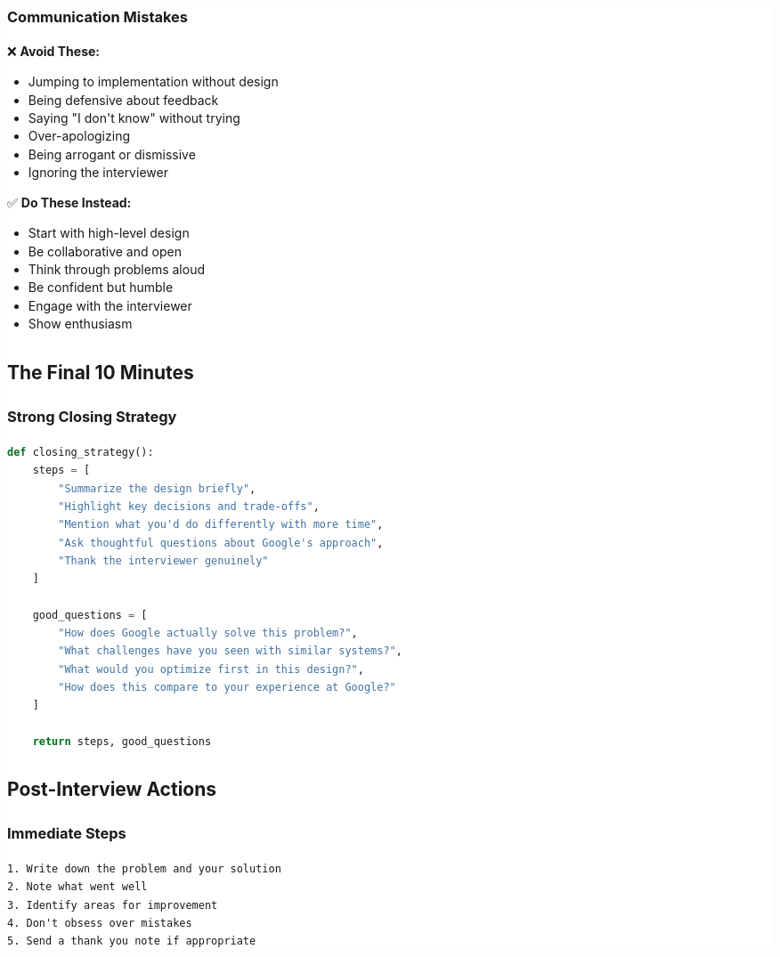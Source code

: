 ### Communication Mistakes

❌ **Avoid These:**
- Jumping to implementation without design
- Being defensive about feedback
- Saying "I don't know" without trying
- Over-apologizing
- Being arrogant or dismissive
- Ignoring the interviewer

✅ **Do These Instead:**
- Start with high-level design
- Be collaborative and open
- Think through problems aloud
- Be confident but humble
- Engage with the interviewer
- Show enthusiasm

## The Final 10 Minutes

### Strong Closing Strategy

```python
def closing_strategy():
    steps = [
        "Summarize the design briefly",
        "Highlight key decisions and trade-offs",
        "Mention what you'd do differently with more time",
        "Ask thoughtful questions about Google's approach",
        "Thank the interviewer genuinely"
    ]
    
    good_questions = [
        "How does Google actually solve this problem?",
        "What challenges have you seen with similar systems?",
        "What would you optimize first in this design?",
        "How does this compare to your experience at Google?"
    ]
    
    return steps, good_questions
```

## Post-Interview Actions

### Immediate Steps

```
1. Write down the problem and your solution
2. Note what went well
3. Identify areas for improvement
4. Don't obsess over mistakes
5. Send a thank you note if appropriate
```
